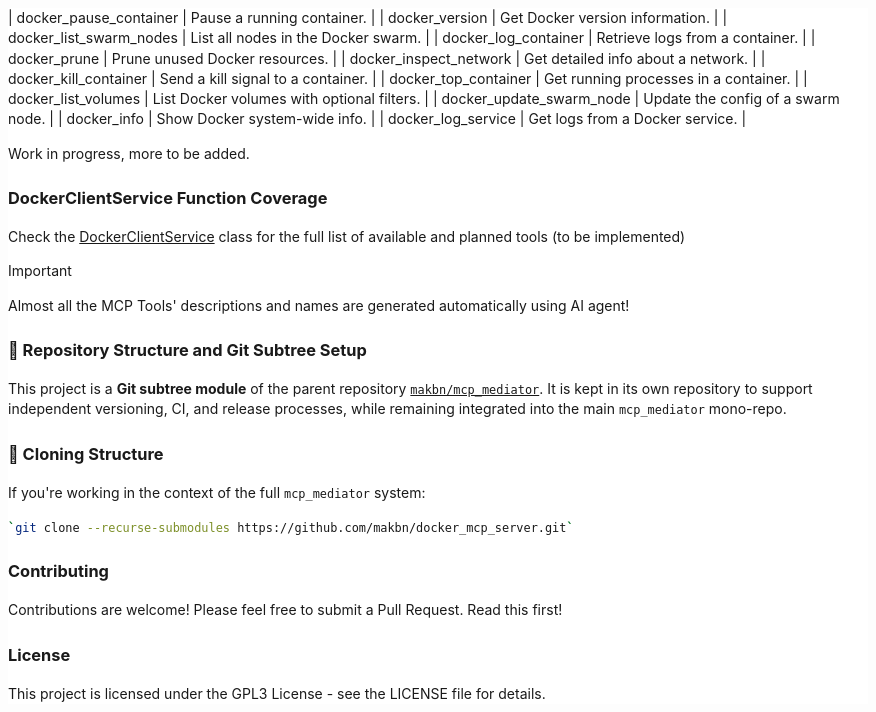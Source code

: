 | docker\_pause\_container                     | Pause a running container.                     |
| docker\_version                              | Get Docker version information.                |
| docker\_list\_swarm\_nodes                   | List all nodes in the Docker swarm.            |
| docker\_log\_container                       | Retrieve logs from a container.                |
| docker\_prune                                | Prune unused Docker resources.                 |
| docker\_inspect\_network                     | Get detailed info about a network.             |
| docker\_kill\_container                      | Send a kill signal to a container.             |
| docker\_top\_container                       | Get running processes in a container.          |
| docker\_list\_volumes                        | List Docker volumes with optional filters.     |
| docker\_update\_swarm\_node                  | Update the config of a swarm node.             |
| docker\_info                                 | Show Docker system-wide info.                  |
| docker\_log\_service                         | Get logs from a Docker service.                |

Work in progress, more to be added.


### DockerClientService Function Coverage
 Check the [DockerClientService](./src/main/java/io/github/makbn/mcp/mediator/docker/internal/DockerClientService.java) class for the full list of available and planned tools (to be implemented)

> [!IMPORTANT]  
> Almost all the MCP Tools' descriptions and names are generated automatically using AI agent! 


### 🧩 Repository Structure and Git Subtree Setup

This project is a **Git subtree module** of the parent repository [`makbn/mcp_mediator`](https://github.com/makbn/mcp_mediator). It is kept in its own repository to support independent versioning, CI, and release processes, while remaining integrated into the main `mcp_mediator` mono-repo.

### 🔀 Cloning Structure

If you're working in the context of the full `mcp_mediator` system:

```bash
`git clone --recurse-submodules https://github.com/makbn/docker_mcp_server.git`
```
### Contributing

Contributions are welcome! Please feel free to submit a Pull Request. Read this first!

### License

This project is licensed under the GPL3 License - see the LICENSE file for details.

